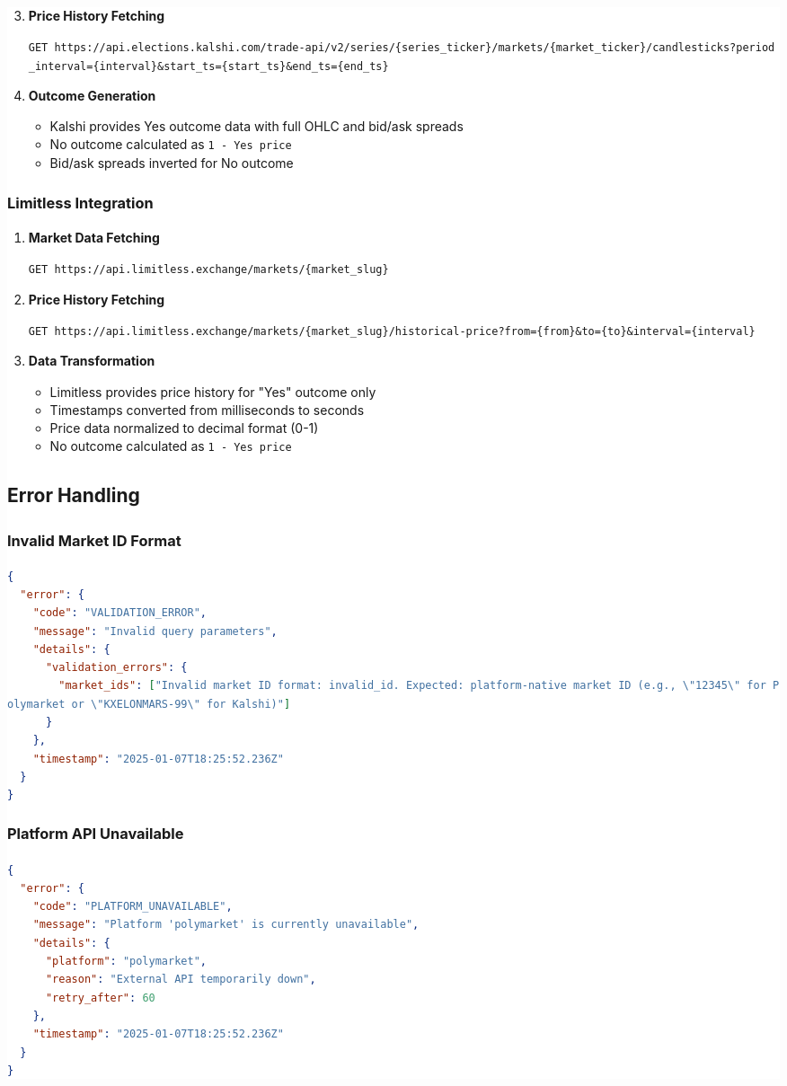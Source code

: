 3. **Price History Fetching**
   ```
   GET https://api.elections.kalshi.com/trade-api/v2/series/{series_ticker}/markets/{market_ticker}/candlesticks?period_interval={interval}&start_ts={start_ts}&end_ts={end_ts}
   ```

4. **Outcome Generation**
   - Kalshi provides Yes outcome data with full OHLC and bid/ask spreads
   - No outcome calculated as `1 - Yes price`
   - Bid/ask spreads inverted for No outcome

### Limitless Integration

1. **Market Data Fetching**
   ```
   GET https://api.limitless.exchange/markets/{market_slug}
   ```

2. **Price History Fetching**
   ```
   GET https://api.limitless.exchange/markets/{market_slug}/historical-price?from={from}&to={to}&interval={interval}
   ```

3. **Data Transformation**
   - Limitless provides price history for "Yes" outcome only
   - Timestamps converted from milliseconds to seconds
   - Price data normalized to decimal format (0-1)
   - No outcome calculated as `1 - Yes price`

## Error Handling

### Invalid Market ID Format
```json
{
  "error": {
    "code": "VALIDATION_ERROR",
    "message": "Invalid query parameters",
    "details": {
      "validation_errors": {
        "market_ids": ["Invalid market ID format: invalid_id. Expected: platform-native market ID (e.g., \"12345\" for Polymarket or \"KXELONMARS-99\" for Kalshi)"]
      }
    },
    "timestamp": "2025-01-07T18:25:52.236Z"
  }
}
```

### Platform API Unavailable
```json
{
  "error": {
    "code": "PLATFORM_UNAVAILABLE",
    "message": "Platform 'polymarket' is currently unavailable",
    "details": {
      "platform": "polymarket",
      "reason": "External API temporarily down",
      "retry_after": 60
    },
    "timestamp": "2025-01-07T18:25:52.236Z"
  }
}
```
